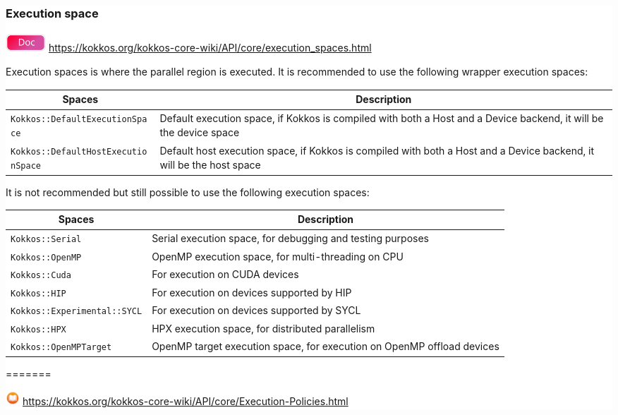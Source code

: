 
### Execution space

<img title="Doc" alt="Doc" src="./images/doc_txt.svg" height="25"> https://kokkos.org/kokkos-core-wiki/API/core/execution_spaces.html

Execution spaces is where the parallel region is executed. It is recommended to use the following wrapper execution spaces:

| Spaces | Description                                                                       |
|-------------------|-----------------------------------------------------------------------------------|
| `Kokkos::DefaultExecutionSpace`  | Default execution space, if Kokkos is compiled with both a Host and a Device backend, it will be the device space |
| `Kokkos::DefaultHostExecutionSpace`  | Default host execution space, if Kokkos is compiled with both a Host and a Device backend, it will be the host space |

It is not recommended but still possible to use the following execution spaces:

| Spaces | Description                                                                       |
|-------------------|-----------------------------------------------------------------------------------|
| `Kokkos::Serial`  | Serial execution space, for debugging and testing purposes |
| `Kokkos::OpenMP`  | OpenMP execution space, for multi-threading on CPU |
| `Kokkos::Cuda`  | For execution on CUDA devices |
| `Kokkos::HIP`  | For execution on devices supported by HIP |
| `Kokkos::Experimental::SYCL`  | For execution on devices supported by SYCL |
| `Kokkos::HPX`  | HPX execution space, for distributed parallelism |
| `Kokkos::OpenMPTarget`  | OpenMP target execution space, for execution on OpenMP offload devices |



=======

<img title="Doc" alt="Doc" src="./images/documentation.png" height="20"> https://kokkos.org/kokkos-core-wiki/API/core/Execution-Policies.html

